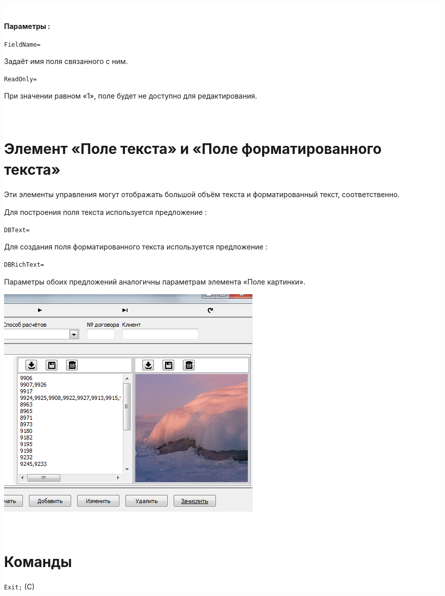  

**Параметры :**

`FieldName=`

Задаёт имя поля связанного с ним.

`ReadOnly=`

При значении равном «1», поле будет не доступно для редактирования.

 

Элемент «Поле текста» и «Поле форматированного текста»
======================================================

Эти элементы управления могут отображать большой объём текста и форматированный
текст, соответственно.

Для построения поля текста используется предложение :

`DBText=`

Для создания поля форматированного текста используется предложение :

`DBRichText=`

Параметры обоих предложений аналогичны параметрам элемента «Поле картинки».

![](ImageBox.png)

 

Команды
=======

`Exit;` (C)

